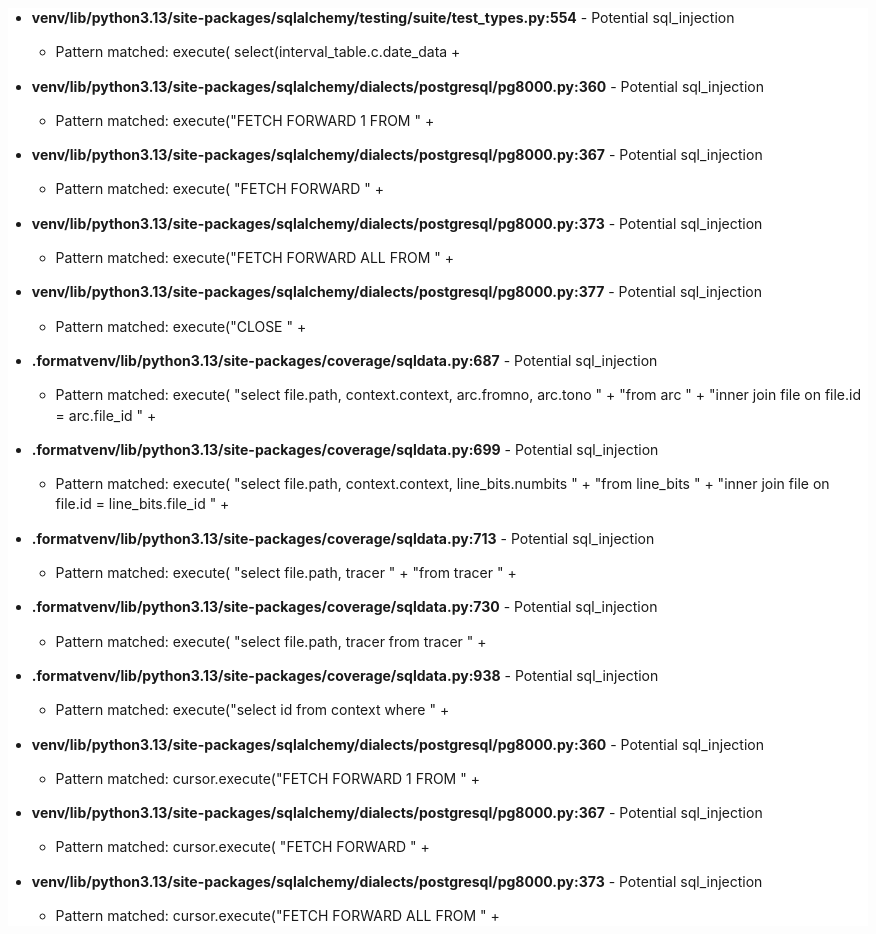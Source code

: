- **venv/lib/python3.13/site-packages/sqlalchemy/testing/suite/test_types.py:554** - Potential sql_injection
  - Pattern matched: execute(
            select(interval_table.c.date_data +

- **venv/lib/python3.13/site-packages/sqlalchemy/dialects/postgresql/pg8000.py:360** - Potential sql_injection
  - Pattern matched: execute("FETCH FORWARD 1 FROM " +

- **venv/lib/python3.13/site-packages/sqlalchemy/dialects/postgresql/pg8000.py:367** - Potential sql_injection
  - Pattern matched: execute(
                "FETCH FORWARD " +

- **venv/lib/python3.13/site-packages/sqlalchemy/dialects/postgresql/pg8000.py:373** - Potential sql_injection
  - Pattern matched: execute("FETCH FORWARD ALL FROM " +

- **venv/lib/python3.13/site-packages/sqlalchemy/dialects/postgresql/pg8000.py:377** - Potential sql_injection
  - Pattern matched: execute("CLOSE " +

- **.formatvenv/lib/python3.13/site-packages/coverage/sqldata.py:687** - Potential sql_injection
  - Pattern matched: execute(
                "select file.path, context.context, arc.fromno, arc.tono " +
                "from arc " +
                "inner join file on file.id = arc.file_id " +

- **.formatvenv/lib/python3.13/site-packages/coverage/sqldata.py:699** - Potential sql_injection
  - Pattern matched: execute(
                "select file.path, context.context, line_bits.numbits " +
                "from line_bits " +
                "inner join file on file.id = line_bits.file_id " +

- **.formatvenv/lib/python3.13/site-packages/coverage/sqldata.py:713** - Potential sql_injection
  - Pattern matched: execute(
                "select file.path, tracer " +
                "from tracer " +

- **.formatvenv/lib/python3.13/site-packages/coverage/sqldata.py:730** - Potential sql_injection
  - Pattern matched: execute(
                "select file.path, tracer from tracer " +

- **.formatvenv/lib/python3.13/site-packages/coverage/sqldata.py:938** - Potential sql_injection
  - Pattern matched: execute("select id from context where " +

- **venv/lib/python3.13/site-packages/sqlalchemy/dialects/postgresql/pg8000.py:360** - Potential sql_injection
  - Pattern matched: cursor.execute("FETCH FORWARD 1 FROM " +

- **venv/lib/python3.13/site-packages/sqlalchemy/dialects/postgresql/pg8000.py:367** - Potential sql_injection
  - Pattern matched: cursor.execute(
                "FETCH FORWARD " +

- **venv/lib/python3.13/site-packages/sqlalchemy/dialects/postgresql/pg8000.py:373** - Potential sql_injection
  - Pattern matched: cursor.execute("FETCH FORWARD ALL FROM " +
